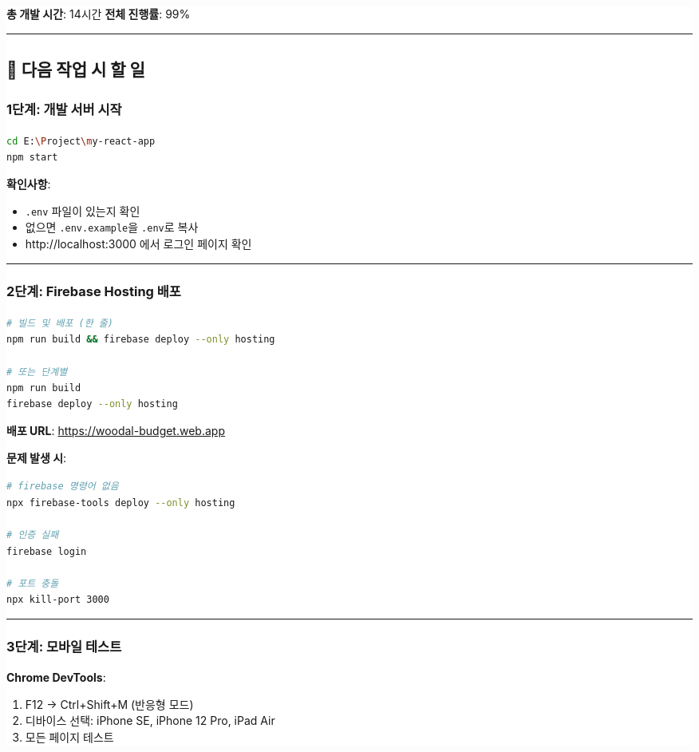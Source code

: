 **총 개발 시간**: 14시간
**전체 진행률**: 99%

---

## 🚀 다음 작업 시 할 일

### 1단계: 개발 서버 시작

```bash
cd E:\Project\my-react-app
npm start
```

**확인사항**:
- `.env` 파일이 있는지 확인
- 없으면 `.env.example`을 `.env`로 복사
- http://localhost:3000 에서 로그인 페이지 확인

---

### 2단계: Firebase Hosting 배포

```bash
# 빌드 및 배포 (한 줄)
npm run build && firebase deploy --only hosting

# 또는 단계별
npm run build
firebase deploy --only hosting
```

**배포 URL**: https://woodal-budget.web.app

**문제 발생 시**:
```bash
# firebase 명령어 없음
npx firebase-tools deploy --only hosting

# 인증 실패
firebase login

# 포트 충돌
npx kill-port 3000
```

---

### 3단계: 모바일 테스트

**Chrome DevTools**:
1. F12 → Ctrl+Shift+M (반응형 모드)
2. 디바이스 선택: iPhone SE, iPhone 12 Pro, iPad Air
3. 모든 페이지 테스트
